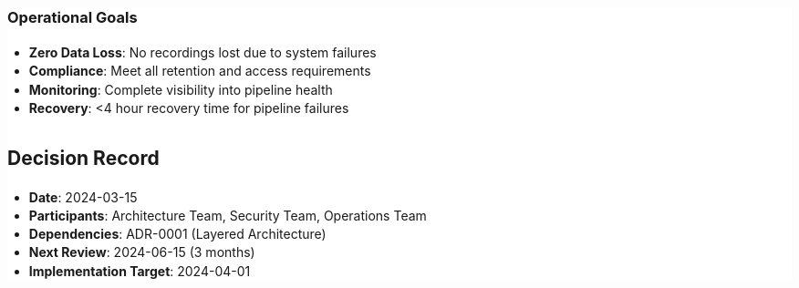 ### Operational Goals
- **Zero Data Loss**: No recordings lost due to system failures
- **Compliance**: Meet all retention and access requirements
- **Monitoring**: Complete visibility into pipeline health
- **Recovery**: <4 hour recovery time for pipeline failures

## Decision Record
- **Date**: 2024-03-15
- **Participants**: Architecture Team, Security Team, Operations Team
- **Dependencies**: ADR-0001 (Layered Architecture)
- **Next Review**: 2024-06-15 (3 months)
- **Implementation Target**: 2024-04-01

